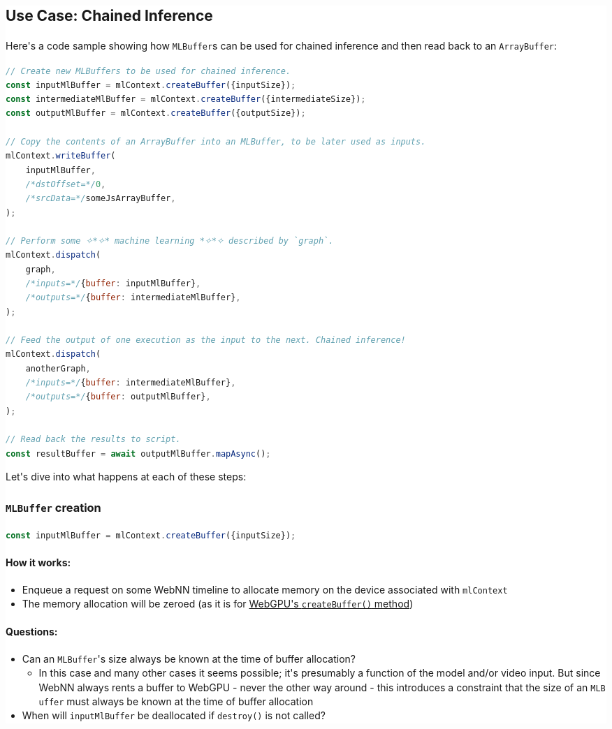 ## Use Case: Chained Inference

Here's a code sample showing how `MLBuffer`s can be used for chained inference
and then read back to an `ArrayBuffer`:

```js
// Create new MLBuffers to be used for chained inference.
const inputMlBuffer = mlContext.createBuffer({inputSize});
const intermediateMlBuffer = mlContext.createBuffer({intermediateSize});
const outputMlBuffer = mlContext.createBuffer({outputSize});

// Copy the contents of an ArrayBuffer into an MLBuffer, to be later used as inputs.
mlContext.writeBuffer(
    inputMlBuffer,
    /*dstOffset=*/0,
    /*srcData=*/someJsArrayBuffer,
);

// Perform some ✧*✧* machine learning *✧*✧ described by `graph`.
mlContext.dispatch(
    graph,
    /*inputs=*/{buffer: inputMlBuffer},
    /*outputs=*/{buffer: intermediateMlBuffer},
);

// Feed the output of one execution as the input to the next. Chained inference!
mlContext.dispatch(
    anotherGraph,
    /*inputs=*/{buffer: intermediateMlBuffer},
    /*outputs=*/{buffer: outputMlBuffer},
);

// Read back the results to script.
const resultBuffer = await outputMlBuffer.mapAsync();
```

Let's dive into what happens at each of these steps:

### `MLBuffer` creation

```js
const inputMlBuffer = mlContext.createBuffer({inputSize});
```
#### How it works:

- Enqueue a request on some WebNN timeline to allocate memory on the device
  associated with `mlContext`
- The memory allocation will be zeroed (as it is for [WebGPU's `createBuffer()`
  method](https://www.w3.org/TR/webgpu/#dom-gpudevice-createbuffer))

#### Questions:

- Can an `MLBuffer`'s size always be known at the time of buffer allocation?
  - In this case and many other cases it seems possible; it's presumably a
    function of the model and/or video input. But since WebNN always rents a
    buffer to WebGPU - never the other way around - this introduces a constraint
    that the size of an `MLBuffer` must always be known at the time of buffer
    allocation
- When will `inputMlBuffer` be deallocated if `destroy()` is not called?

